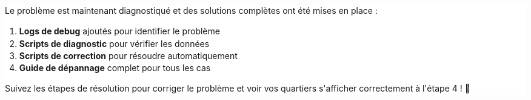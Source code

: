 Le problème est maintenant diagnostiqué et des solutions complètes ont été mises en place :

1. **Logs de debug** ajoutés pour identifier le problème
2. **Scripts de diagnostic** pour vérifier les données
3. **Scripts de correction** pour résoudre automatiquement
4. **Guide de dépannage** complet pour tous les cas

Suivez les étapes de résolution pour corriger le problème et voir vos quartiers s'afficher correctement à l'étape 4 ! 🚀
